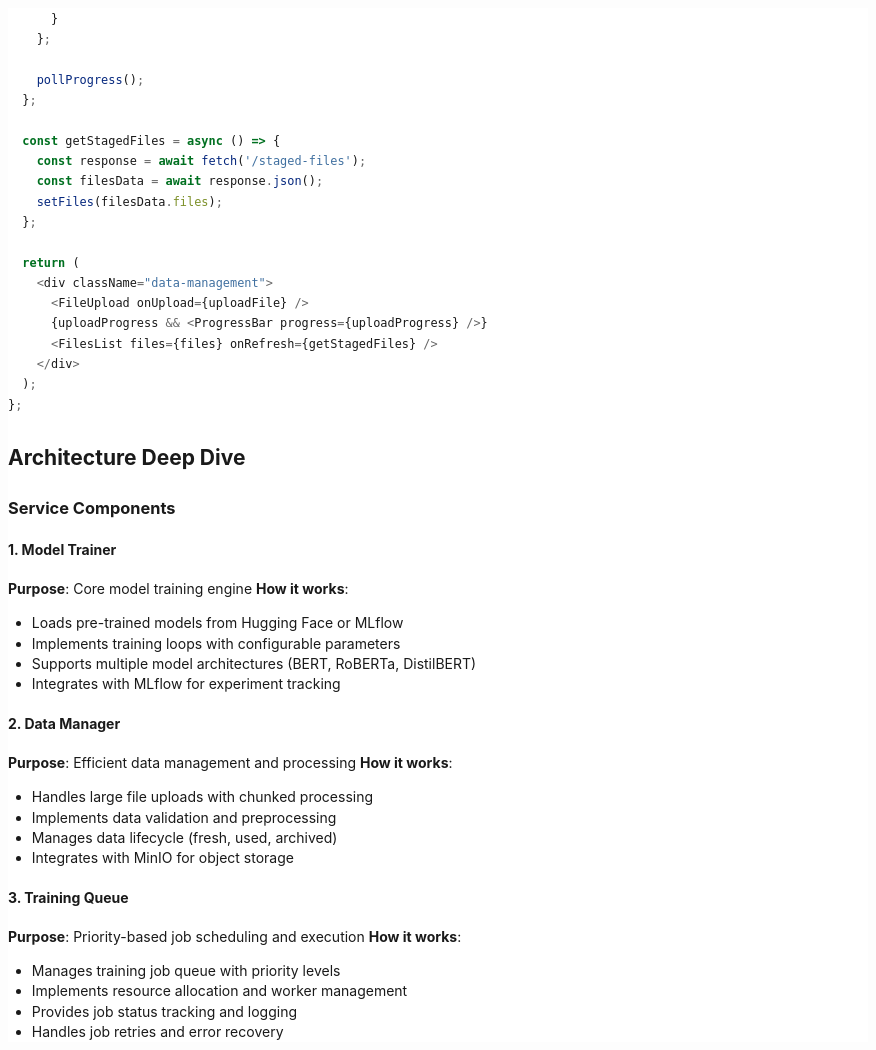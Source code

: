 ```typescript
      }
    };

    pollProgress();
  };

  const getStagedFiles = async () => {
    const response = await fetch('/staged-files');
    const filesData = await response.json();
    setFiles(filesData.files);
  };

  return (
    <div className="data-management">
      <FileUpload onUpload={uploadFile} />
      {uploadProgress && <ProgressBar progress={uploadProgress} />}
      <FilesList files={files} onRefresh={getStagedFiles} />
    </div>
  );
};
```

## Architecture Deep Dive

### Service Components

#### 1. Model Trainer
**Purpose**: Core model training engine
**How it works**:
- Loads pre-trained models from Hugging Face or MLflow
- Implements training loops with configurable parameters
- Supports multiple model architectures (BERT, RoBERTa, DistilBERT)
- Integrates with MLflow for experiment tracking

#### 2. Data Manager
**Purpose**: Efficient data management and processing
**How it works**:
- Handles large file uploads with chunked processing
- Implements data validation and preprocessing
- Manages data lifecycle (fresh, used, archived)
- Integrates with MinIO for object storage

#### 3. Training Queue
**Purpose**: Priority-based job scheduling and execution
**How it works**:
- Manages training job queue with priority levels
- Implements resource allocation and worker management
- Provides job status tracking and logging
- Handles job retries and error recovery
